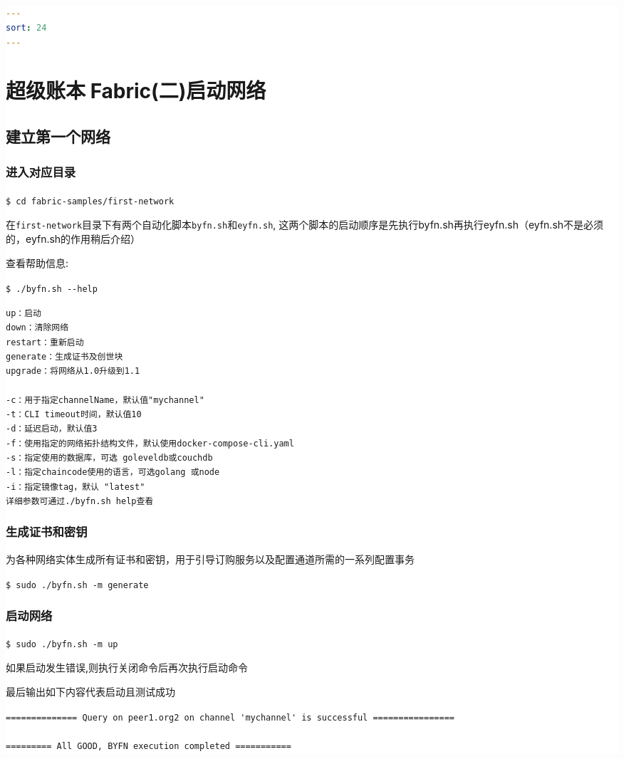 ```yaml
---
sort: 24
---
```

# 超级账本 Fabric(二)启动网络
## 建立第一个网络

### 进入对应目录

`$ cd fabric-samples/first-network`

在`first-network`目录下有两个自动化脚本`byfn.sh`和`eyfn.sh`, 这两个脚本的启动顺序是先执行byfn.sh再执行eyfn.sh（eyfn.sh不是必须的，eyfn.sh的作用稍后介绍）

查看帮助信息:

`$ ./byfn.sh --help`

```
up：启动
down：清除网络
restart：重新启动
generate：生成证书及创世块
upgrade：将网络从1.0升级到1.1

-c：用于指定channelName，默认值"mychannel"
-t：CLI timeout时间，默认值10
-d：延迟启动，默认值3
-f：使用指定的网络拓扑结构文件，默认使用docker-compose-cli.yaml
-s：指定使用的数据库，可选 goleveldb或couchdb
-l：指定chaincode使用的语言，可选golang 或node
-i：指定镜像tag，默认 "latest"
详细参数可通过./byfn.sh help查看
```

### 生成证书和密钥

为各种网络实体生成所有证书和密钥，用于引导订购服务以及配置通道所需的一系列配置事务

`$ sudo ./byfn.sh -m generate`

### 启动网络

`$ sudo ./byfn.sh -m up`

如果启动发生错误,则执行关闭命令后再次执行启动命令

最后输出如下内容代表启动且测试成功

```
============== Query on peer1.org2 on channel 'mychannel' is successful ================ 

========= All GOOD, BYFN execution completed =========== 
```
